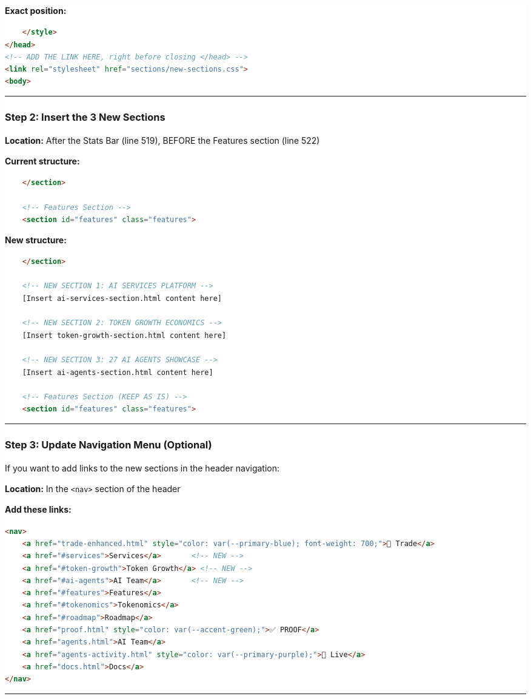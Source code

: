 **Exact position:**
```html
    </style>
</head>
<!-- ADD THE LINK HERE, right before closing </head> -->
<link rel="stylesheet" href="sections/new-sections.css">
<body>
```

---

### Step 2: Insert the 3 New Sections

**Location:** After the Stats Bar (line 519), BEFORE the Features section (line 522)

**Current structure:**
```html
    </section>

    <!-- Features Section -->
    <section id="features" class="features">
```

**New structure:**
```html
    </section>

    <!-- NEW SECTION 1: AI SERVICES PLATFORM -->
    [Insert ai-services-section.html content here]

    <!-- NEW SECTION 2: TOKEN GROWTH ECONOMICS -->
    [Insert token-growth-section.html content here]

    <!-- NEW SECTION 3: 27 AI AGENTS SHOWCASE -->
    [Insert ai-agents-section.html content here]

    <!-- Features Section (KEEP AS IS) -->
    <section id="features" class="features">
```

---

### Step 3: Update Navigation Menu (Optional)

If you want to add links to the new sections in the header navigation:

**Location:** In the `<nav>` section of the header

**Add these links:**
```html
<nav>
    <a href="trade-enhanced.html" style="color: var(--primary-blue); font-weight: 700;">💎 Trade</a>
    <a href="#services">Services</a>       <!-- NEW -->
    <a href="#token-growth">Token Growth</a> <!-- NEW -->
    <a href="#ai-agents">AI Team</a>       <!-- NEW -->
    <a href="#features">Features</a>
    <a href="#tokenomics">Tokenomics</a>
    <a href="#roadmap">Roadmap</a>
    <a href="proof.html" style="color: var(--accent-green);">✅ PROOF</a>
    <a href="agents.html">AI Team</a>
    <a href="agents-activity.html" style="color: var(--primary-purple);">🔴 Live</a>
    <a href="docs.html">Docs</a>
</nav>
```

---
